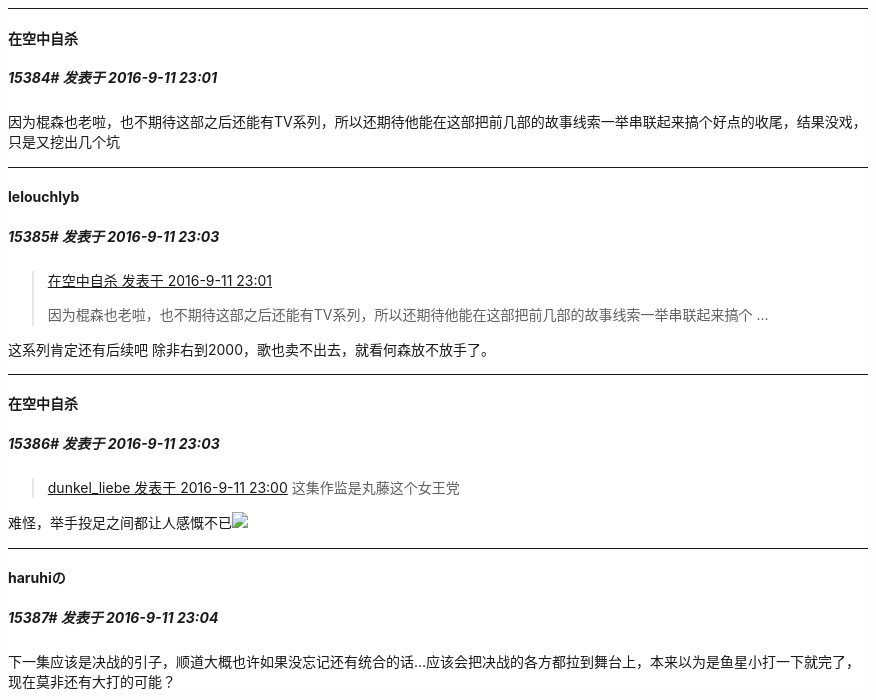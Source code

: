 





-----

####  在空中自杀  
##### 15384#       发表于 2016-9-11 23:01




因为棍森也老啦，也不期待这部之后还能有TV系列，所以还期待他能在这部把前几部的故事线索一举串联起来搞个好点的收尾，结果没戏，只是又挖出几个坑







-----

####  lelouchlyb  
##### 15385#       发表于 2016-9-11 23:03



<blockquote><a href="httphttps://bbs.saraba1st.com/2b/forum.php?mod=redirect&amp;goto=findpost&amp;pid=33549745&amp;ptid=1066605" target="_blank">在空中自杀 发表于 2016-9-11 23:01</a>

因为棍森也老啦，也不期待这部之后还能有TV系列，所以还期待他能在这部把前几部的故事线索一举串联起来搞个 ...</blockquote>
这系列肯定还有后续吧 除非右到2000，歌也卖不出去，就看何森放不放手了。







-----

####  在空中自杀  
##### 15386#       发表于 2016-9-11 23:03



<blockquote><a href="httphttps://bbs.saraba1st.com/2b/forum.php?mod=redirect&amp;goto=findpost&amp;pid=33549741&amp;ptid=1066605" target="_blank">dunkel_liebe 发表于 2016-9-11 23:00</a>
这集作监是丸藤这个女王党</blockquote>
难怪，举手投足之间都让人感慨不已<img src="https://static.saraba1st.com/image/smiley/face/154.gif" referrerpolicy="no-referrer">







-----

####  haruhiの  
##### 15387#       发表于 2016-9-11 23:04




下一集应该是决战的引子，顺道大概也许如果没忘记还有统合的话…应该会把决战的各方都拉到舞台上，本来以为是鱼星小打一下就完了，现在莫非还有大打的可能？
